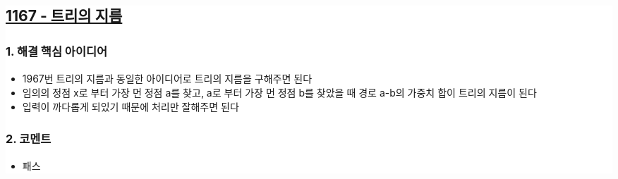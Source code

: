 ## [1167 - 트리의 지름](https://www.acmicpc.net/problem/1167)

### 1. 해결 핵심 아이디어

- 1967번 트리의 지름과 동일한 아이디어로 트리의 지름을 구해주면 된다
- 임의의 정점 x로 부터 가장 먼 정점 a를 찾고, a로 부터 가장 먼 정점 b를 찾았을 때 경로 a-b의 가중치 합이 트리의 지름이 된다
- 입력이 까다롭게 되있기 때문에 처리만 잘해주면 된다

### 2. 코멘트

- 패스
